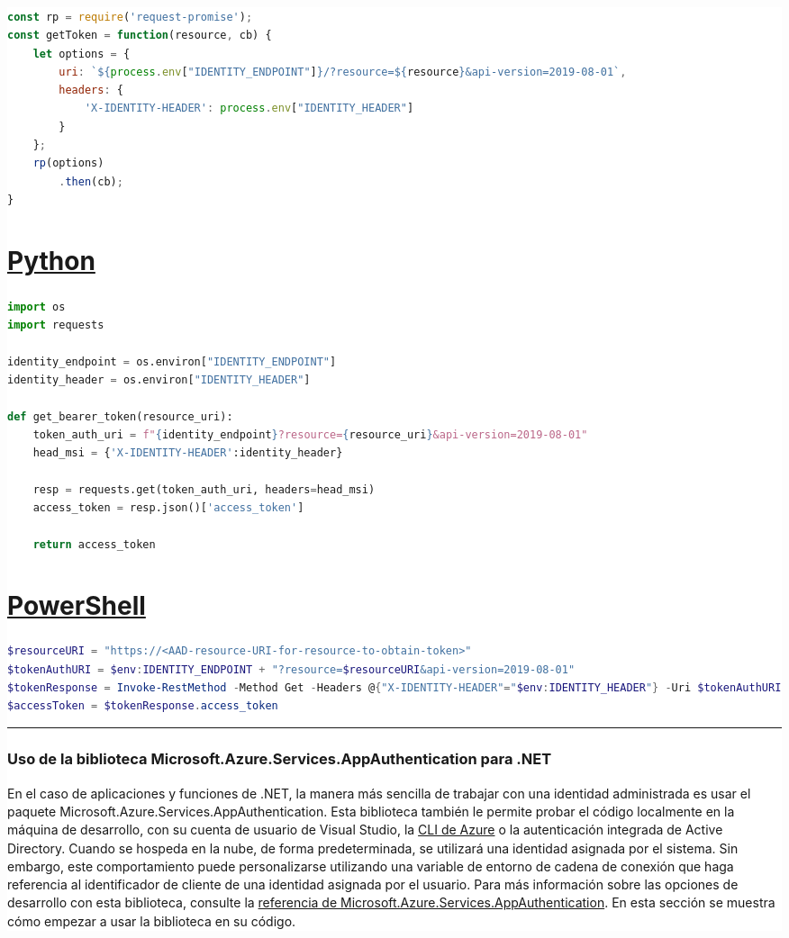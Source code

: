 ```javascript
const rp = require('request-promise');
const getToken = function(resource, cb) {
    let options = {
        uri: `${process.env["IDENTITY_ENDPOINT"]}/?resource=${resource}&api-version=2019-08-01`,
        headers: {
            'X-IDENTITY-HEADER': process.env["IDENTITY_HEADER"]
        }
    };
    rp(options)
        .then(cb);
}
```

# <a name="python"></a>[Python](#tab/python)

```python
import os
import requests

identity_endpoint = os.environ["IDENTITY_ENDPOINT"]
identity_header = os.environ["IDENTITY_HEADER"]

def get_bearer_token(resource_uri):
    token_auth_uri = f"{identity_endpoint}?resource={resource_uri}&api-version=2019-08-01"
    head_msi = {'X-IDENTITY-HEADER':identity_header}

    resp = requests.get(token_auth_uri, headers=head_msi)
    access_token = resp.json()['access_token']

    return access_token
```

# <a name="powershell"></a>[PowerShell](#tab/powershell)

```powershell
$resourceURI = "https://<AAD-resource-URI-for-resource-to-obtain-token>"
$tokenAuthURI = $env:IDENTITY_ENDPOINT + "?resource=$resourceURI&api-version=2019-08-01"
$tokenResponse = Invoke-RestMethod -Method Get -Headers @{"X-IDENTITY-HEADER"="$env:IDENTITY_HEADER"} -Uri $tokenAuthURI
$accessToken = $tokenResponse.access_token
```

---

### <a name="using-the-microsoftazureservicesappauthentication-library-for-net"></a><a name="asal"></a>Uso de la biblioteca Microsoft.Azure.Services.AppAuthentication para .NET

En el caso de aplicaciones y funciones de .NET, la manera más sencilla de trabajar con una identidad administrada es usar el paquete Microsoft.Azure.Services.AppAuthentication. Esta biblioteca también le permite probar el código localmente en la máquina de desarrollo, con su cuenta de usuario de Visual Studio, la [CLI de Azure](/cli/azure) o la autenticación integrada de Active Directory. Cuando se hospeda en la nube, de forma predeterminada, se utilizará una identidad asignada por el sistema. Sin embargo, este comportamiento puede personalizarse utilizando una variable de entorno de cadena de conexión que haga referencia al identificador de cliente de una identidad asignada por el usuario. Para más información sobre las opciones de desarrollo con esta biblioteca, consulte la [referencia de Microsoft.Azure.Services.AppAuthentication]. En esta sección se muestra cómo empezar a usar la biblioteca en su código.


[Referencia de Microsoft.Azure.Services.AppAuthentication]: /dotnet/api/overview/azure/service-to-service-authentication